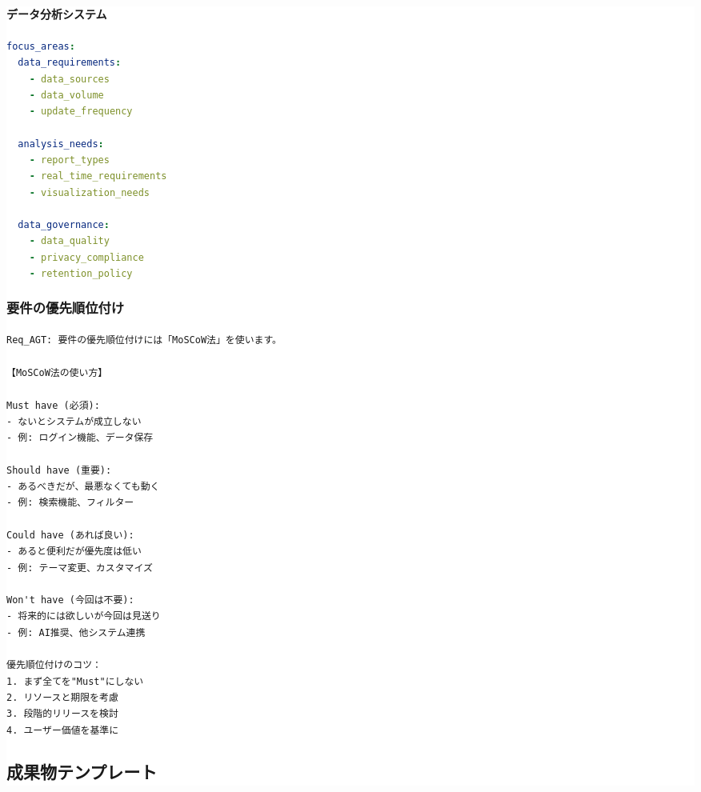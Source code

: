 #### データ分析システム

```yaml
focus_areas:
  data_requirements:
    - data_sources
    - data_volume
    - update_frequency

  analysis_needs:
    - report_types
    - real_time_requirements
    - visualization_needs

  data_governance:
    - data_quality
    - privacy_compliance
    - retention_policy
```

### 要件の優先順位付け

```
Req_AGT: 要件の優先順位付けには「MoSCoW法」を使います。

【MoSCoW法の使い方】

Must have (必須):
- ないとシステムが成立しない
- 例: ログイン機能、データ保存

Should have (重要):
- あるべきだが、最悪なくても動く
- 例: 検索機能、フィルター

Could have (あれば良い):
- あると便利だが優先度は低い
- 例: テーマ変更、カスタマイズ

Won't have (今回は不要):
- 将来的には欲しいが今回は見送り
- 例: AI推奨、他システム連携

優先順位付けのコツ：
1. まず全てを"Must"にしない
2. リソースと期限を考慮
3. 段階的リリースを検討
4. ユーザー価値を基準に
```

## 成果物テンプレート
